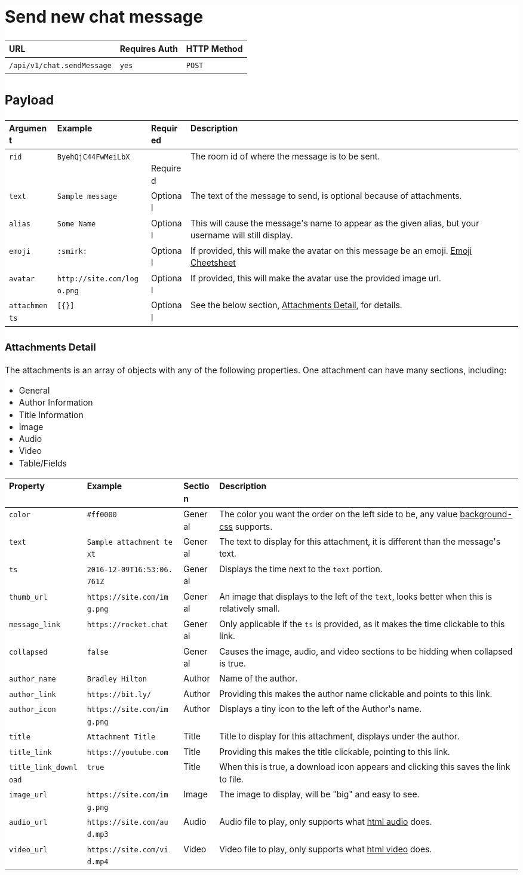 # Send new chat message

| URL                        | Requires Auth | HTTP Method |
| :------------------------- | :------------ | :---------- |
| `/api/v1/chat.sendMessage` | `yes`         | `POST`      |

## Payload

| Argument                    | Example                                 | Required      | Description                                                                                                 |
| :-------------------------- | :-------------------------------------- | :------------ | :---------------------------------------------------------------------------------------------------------- |
| `rid`                       | `ByehQjC44FwMeiLbX`                     | <br> Required | The room id of where the message is to be sent.                                                             |
| `text`                      | `Sample message`                        | Optional      | The text of the message to send, is optional because of attachments.                                        |
| `alias`                     | `Some Name`                             | Optional      | This will cause the message's name to appear as the given alias, but your username will still display.      |
| `emoji`                     | `:smirk:`                               | Optional      | If provided, this will make the avatar on this message be an emoji. [Emoji Cheetsheet](http://emoji.codes/) |
| `avatar`                    | `http://site.com/logo.png`              | Optional      | If provided, this will make the avatar use the provided image url.                                          |
| `attachments`               | `[{}]`                                  | Optional      | See the below section, [Attachments Detail](#attachments-detail), for details.                              |

### Attachments Detail

The attachments is an array of objects with any of the following properties. One attachment can have many sections, including:

- General
- Author Information
- Title Information
- Image
- Audio
- Video
- Table/Fields

| Property              | Example                    | Section | Description                                                                                                                                                  |
| :-------------------- | :------------------------- | :------ | :----------------------------------------------------------------------------------------------------------------------------------------------------------- |
| `color`               | `#ff0000`                  | General | The color you want the order on the left side to be, any value [background-css](https://developer.mozilla.org/en-US/docs/Web/CSS/background-color) supports. |
| `text`                | `Sample attachment text`   | General | The text to display for this attachment, it is different than the message's text.                                                                            |
| `ts`                  | `2016-12-09T16:53:06.761Z` | General | Displays the time next to the `text` portion.                                                                                                                |
| `thumb_url`           | `https://site.com/img.png` | General | An image that displays to the left of the `text`, looks better when this is relatively small.                                                                |
| `message_link`        | `https://rocket.chat`      | General | Only applicable if the `ts` is provided, as it makes the time clickable to this link.                                                                        |
| `collapsed`           | `false`                    | General | Causes the image, audio, and video sections to be hidding when collapsed is true.                                                                            |
| `author_name`         | `Bradley Hilton`           | Author  | Name of the author.                                                                                                                                          |
| `author_link`         | `https://bit.ly/`          | Author  | Providing this makes the author name clickable and points to this link.                                                                                      |
| `author_icon`         | `https://site.com/img.png` | Author  | Displays a tiny icon to the left of the Author's name.                                                                                                       |
| `title`               | `Attachment Title`         | Title   | Title to display for this attachment, displays under the author.                                                                                             |
| `title_link`          | `https://youtube.com`      | Title   | Providing this makes the title clickable, pointing to this link.                                                                                             |
| `title_link_download` | `true`                     | Title   | When this is true, a download icon appears and clicking this saves the link to file.                                                                     |
| `image_url`           | `https://site.com/img.png` | Image   | The image to display, will be "big" and easy to see.                                                                                                         |
| `audio_url`           | `https://site.com/aud.mp3` | Audio   | Audio file to play, only supports what [html audio](https://developer.mozilla.org/en-US/docs/Web/HTML/Element/audio) does.                                   |
| `video_url`           | `https://site.com/vid.mp4` | Video   | Video file to play, only supports what [html video](https://developer.mozilla.org/en-US/docs/Web/HTML/Element/video) does.                                   |